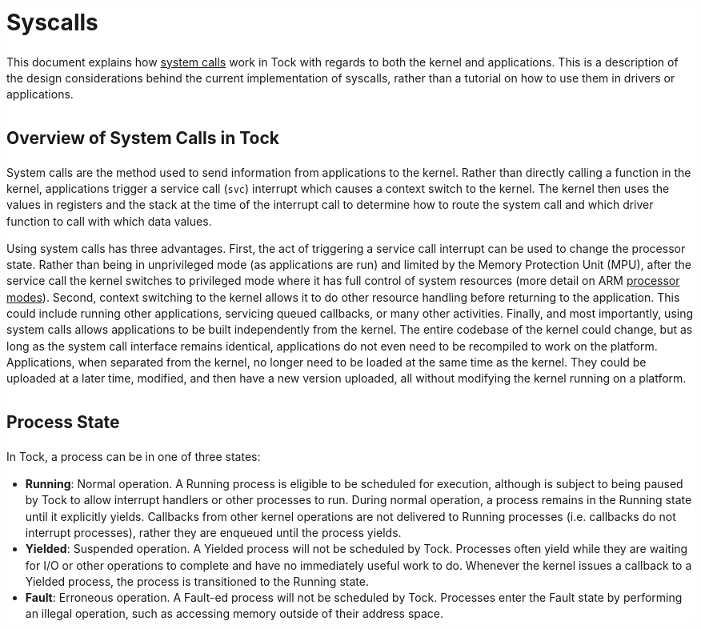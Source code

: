 # Syscalls

This document explains how [system
calls](https://en.wikipedia.org/wiki/System_call) work in Tock with regards
to both the kernel and applications. This is a description of the design
considerations behind the current implementation of syscalls, rather than a
tutorial on how to use them in drivers or applications.

## Overview of System Calls in Tock

System calls are the method used to send information from applications to the
kernel. Rather than directly calling a function in the kernel, applications
trigger a service call (`svc`) interrupt which causes a context switch to the
kernel. The kernel then uses the values in registers and the stack at the time
of the interrupt call to determine how to route the system call and which
driver function to call with which data values.

Using system calls has three advantages. First, the act of triggering a service
call interrupt can be used to change the processor state. Rather than being in
unprivileged mode (as applications are run) and limited by the Memory
Protection Unit (MPU), after the service call the kernel switches to privileged
mode where it has full control of system resources (more detail on ARM
[processor
modes](http://infocenter.arm.com/help/index.jsp?topic=/com.arm.doc.dui0553a/CHDIGFCA.html)).
Second, context switching to the kernel allows it to do other resource handling
before returning to the application. This could include running other
applications, servicing queued callbacks, or many other activities. Finally,
and most importantly, using system calls allows applications to be built
independently from the kernel. The entire codebase of the kernel could change,
but as long as the system call interface remains identical, applications do not
even need to be recompiled to work on the platform. Applications, when
separated from the kernel, no longer need to be loaded at the same time as the
kernel. They could be uploaded at a later time, modified, and then have a new
version uploaded, all without modifying the kernel running on a platform.

## Process State

In Tock, a process can be in one of three states:

 - **Running**: Normal operation. A Running process is eligible to be scheduled
 for execution, although is subject to being paused by Tock to allow interrupt
 handlers or other processes to run. During normal operation, a process remains
 in the Running state until it explicitly yields. Callbacks from other kernel
 operations are not delivered to Running processes (i.e. callbacks do not
 interrupt processes), rather they are enqueued until the process yields.
 - **Yielded**: Suspended operation. A Yielded process will not be scheduled by
 Tock. Processes often yield while they are waiting for I/O or other operations
 to complete and have no immediately useful work to do. Whenever the kernel issues
 a callback to a Yielded process, the process is transitioned to the Running state.
 - **Fault**: Erroneous operation. A Fault-ed process will not be scheduled by
 Tock. Processes enter the Fault state by performing an illegal operation, such
 as accessing memory outside of their address space.
